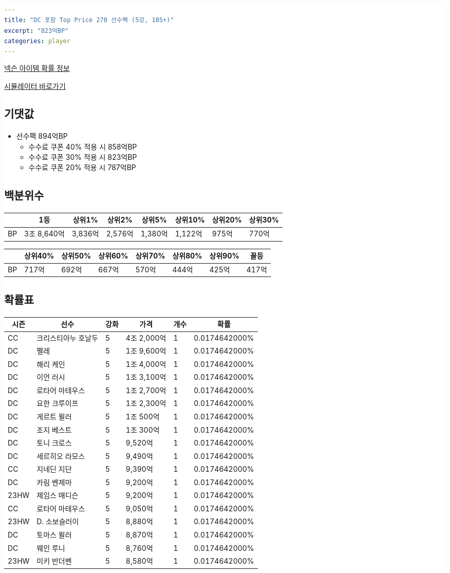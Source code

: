 ```yaml
---
title: "DC 포함 Top Price 270 선수팩 (5강, 105+)"
excerpt: "823억BP"
categories: player
---
```

[넥슨 아이템 확률 정보](http://iteminfo.nexon.com/probability/fco?sn=8181)

[시뮬레이터 바로가기](/simulator/8181)
## 기댓값
- 선수팩 894억BP
  - 수수료 쿠폰 40% 적용 시 858억BP
  - 수수료 쿠폰 30% 적용 시 823억BP
  - 수수료 쿠폰 20% 적용 시 787억BP


## 백분위수

||1등|상위1%|상위2%|상위5%|상위10%|상위20%|상위30%|
|---|---|---|---|---|---|---|---|
|BP|3조 8,640억|3,836억|2,576억|1,380억|1,122억|975억|770억|

||상위40%|상위50%|상위60%|상위70%|상위80%|상위90%|꼴등|
|---|---|---|---|---|---|---|---|
|BP|717억|692억|667억|570억|444억|425억|417억|


## 확률표

|시즌|선수|강화|가격|개수|확률|
|---|---|---|---|---|---|
|CC|크리스티아누 호날두|5|4조 2,000억|1|0.0174642000%|
|DC|펠레|5|1조 9,600억|1|0.0174642000%|
|DC|해리 케인|5|1조 4,000억|1|0.0174642000%|
|DC|이언 러시|5|1조 3,100억|1|0.0174642000%|
|DC|로타어 마테우스|5|1조 2,700억|1|0.0174642000%|
|DC|요한 크루이프|5|1조 2,300억|1|0.0174642000%|
|DC|게르트 뮐러|5|1조 500억|1|0.0174642000%|
|DC|조지 베스트|5|1조 300억|1|0.0174642000%|
|DC|토니 크로스|5|9,520억|1|0.0174642000%|
|DC|세르히오 라모스|5|9,490억|1|0.0174642000%|
|CC|지네딘 지단|5|9,390억|1|0.0174642000%|
|DC|카림 벤제마|5|9,200억|1|0.0174642000%|
|23HW|제임스 매디슨|5|9,200억|1|0.0174642000%|
|CC|로타어 마테우스|5|9,050억|1|0.0174642000%|
|23HW|D. 소보슬러이|5|8,880억|1|0.0174642000%|
|DC|토마스 뮐러|5|8,870억|1|0.0174642000%|
|DC|웨인 루니|5|8,760억|1|0.0174642000%|
|23HW|미키 반더벤|5|8,580억|1|0.0174642000%|